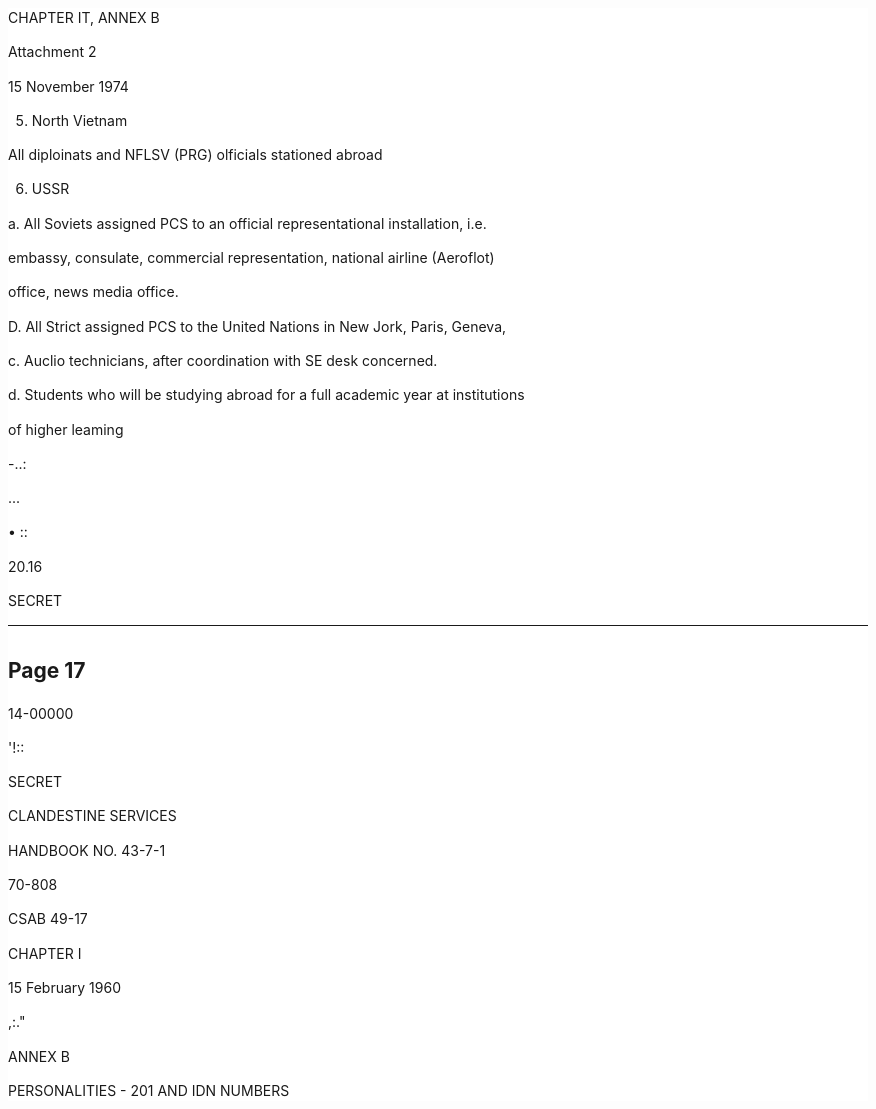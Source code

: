 CHAPTER IT, ANNEX B

Attachment 2

15 November 1974

5. North Vietnam

All diploinats and NFLSV (PRG) olficials stationed abroad

6. USSR

a. All Soviets assigned PCS to an official representational installation, i.e.

embassy, consulate, commercial representation, national airline (Aeroflot)

office, news media office.

D. All Strict assigned PCS to the United Nations in New Jork, Paris, Geneva,

c. Auclio technicians, after coordination with SE desk concerned.

d. Students who will be studying abroad for a full academic year at institutions

of higher leaming

-..:

...

• ::

20.16

SECRET

---

## Page 17

14-00000

'!::

SECRET

CLANDESTINE SERVICES

HANDBOOK NO. 43-7-1

70-808

CSAB 49-17

CHAPTER I

15 February 1960

,:."

ANNEX B

PERSONALITIES - 201 AND IDN NUMBERS
